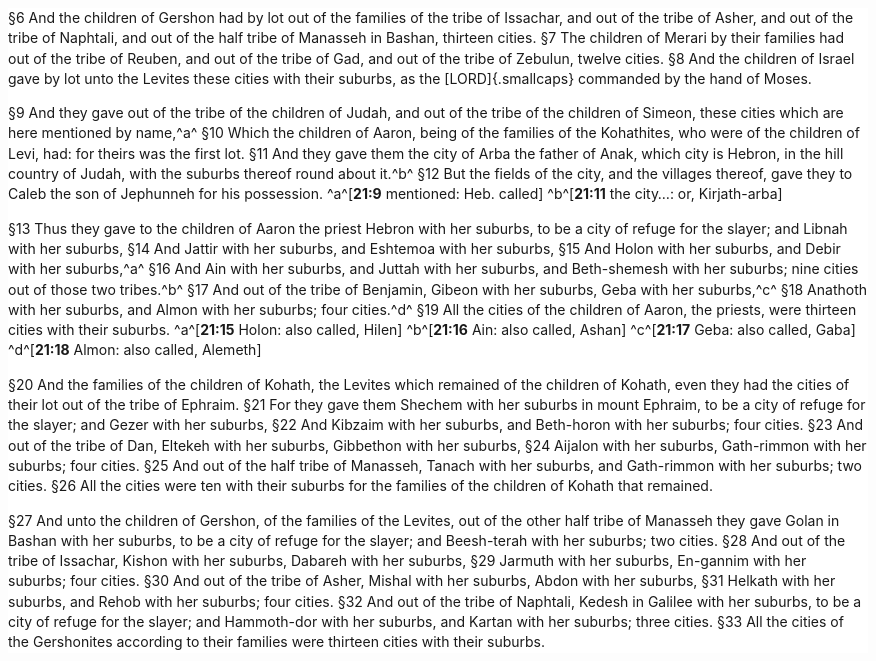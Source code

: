 §6 And the children of Gershon had by lot out of the families of the tribe of Issachar, and out of the tribe of Asher, and out of the tribe of Naphtali, and out of the half tribe of Manasseh in Bashan, thirteen cities. 
§7 The children of Merari by their families had out of the tribe of Reuben, and out of the tribe of Gad, and out of the tribe of Zebulun, twelve cities. 
§8 And the children of Israel gave by lot unto the Levites these cities with their suburbs, as the [LORD]{.smallcaps} commanded by the hand of Moses. 

§9 And they gave out of the tribe of the children of Judah, and out of the tribe of the children of Simeon, these cities which are here mentioned by name,^a^ 
§10 Which the children of Aaron, being of the families of the Kohathites, who were of the children of Levi, had: for theirs was the first lot. 
§11 And they gave them the city of Arba the father of Anak, which city is Hebron, in the hill country of Judah, with the suburbs thereof round about it.^b^ 
§12 But the fields of the city, and the villages thereof, gave they to Caleb the son of Jephunneh for his possession. 
^a^[**21:9** mentioned: Heb. called] ^b^[**21:11** the city…: or, Kirjath-arba]

§13 Thus they gave to the children of Aaron the priest Hebron with her suburbs, to be a city of refuge for the slayer; and Libnah with her suburbs, 
§14 And Jattir with her suburbs, and Eshtemoa with her suburbs, 
§15 And Holon with her suburbs, and Debir with her suburbs,^a^ 
§16 And Ain with her suburbs, and Juttah with her suburbs, and Beth-shemesh with her suburbs; nine cities out of those two tribes.^b^ 
§17 And out of the tribe of Benjamin, Gibeon with her suburbs, Geba with her suburbs,^c^ 
§18 Anathoth with her suburbs, and Almon with her suburbs; four cities.^d^ 
§19 All the cities of the children of Aaron, the priests, were thirteen cities with their suburbs. 
^a^[**21:15** Holon: also called, Hilen] ^b^[**21:16** Ain: also called, Ashan] ^c^[**21:17** Geba: also called, Gaba] ^d^[**21:18** Almon: also called, Alemeth]

§20 And the families of the children of Kohath, the Levites which remained of the children of Kohath, even they had the cities of their lot out of the tribe of Ephraim. 
§21 For they gave them Shechem with her suburbs in mount Ephraim, to be a city of refuge for the slayer; and Gezer with her suburbs, 
§22 And Kibzaim with her suburbs, and Beth-horon with her suburbs; four cities. 
§23 And out of the tribe of Dan, Eltekeh with her suburbs, Gibbethon with her suburbs, 
§24 Aijalon with her suburbs, Gath-rimmon with her suburbs; four cities. 
§25 And out of the half tribe of Manasseh, Tanach with her suburbs, and Gath-rimmon with her suburbs; two cities. 
§26 All the cities were ten with their suburbs for the families of the children of Kohath that remained. 

§27 And unto the children of Gershon, of the families of the Levites, out of the other half tribe of Manasseh they gave Golan in Bashan with her suburbs, to be a city of refuge for the slayer; and Beesh-terah with her suburbs; two cities. 
§28 And out of the tribe of Issachar, Kishon with her suburbs, Dabareh with her suburbs, 
§29 Jarmuth with her suburbs, En-gannim with her suburbs; four cities. 
§30 And out of the tribe of Asher, Mishal with her suburbs, Abdon with her suburbs, 
§31 Helkath with her suburbs, and Rehob with her suburbs; four cities. 
§32 And out of the tribe of Naphtali, Kedesh in Galilee with her suburbs, to be a city of refuge for the slayer; and Hammoth-dor with her suburbs, and Kartan with her suburbs; three cities. 
§33 All the cities of the Gershonites according to their families were thirteen cities with their suburbs. 
